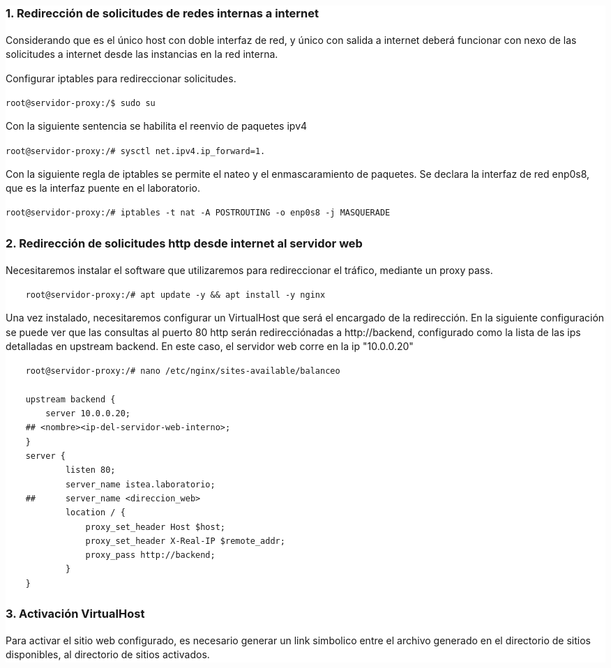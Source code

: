 ### 1. Redirección de solicitudes de redes internas a internet

Considerando que es el único host con doble interfaz de red, y único con salida a internet deberá funcionar con nexo de las solicitudes a internet desde las instancias en la red interna. 

Configurar iptables para redireccionar solicitudes. 
	
	root@servidor-proxy:/$ sudo su
Con la siguiente sentencia se habilita el reenvio de paquetes ipv4 

	root@servidor-proxy:/# sysctl net.ipv4.ip_forward=1.
Con la siguiente regla de iptables se permite el nateo y el enmascaramiento de paquetes. Se declara la interfaz de red enp0s8, que es la interfaz puente en el laboratorio.

	root@servidor-proxy:/# iptables -t nat -A POSTROUTING -o enp0s8 -j MASQUERADE


### 2. Redirección de solicitudes http desde internet al servidor web

Necesitaremos instalar el software que utilizaremos para redireccionar el tráfico, mediante un proxy pass. 

		root@servidor-proxy:/# apt update -y && apt install -y nginx 

Una vez instalado, necesitaremos configurar un VirtualHost que será el encargado de la redirección. 
En la siguiente configuración se puede ver que las consultas al puerto 80 http serán redirecciónadas a http://backend, configurado como la lista de las ips detalladas en upstream backend. En este caso, el servidor web corre en la ip "10.0.0.20" 

		root@servidor-proxy:/# nano /etc/nginx/sites-available/balanceo
		
		upstream backend { 
			server 10.0.0.20;
		## <nombre><ip-del-servidor-web-interno>;	 
		} 
		server { 
				listen 80; 
				server_name istea.laboratorio; 
		##      server_name <direccion_web>
				location / { 
					proxy_set_header Host $host; 
					proxy_set_header X-Real-IP $remote_addr; 
					proxy_pass http://backend; 
				} 
		}


### 3. Activación VirtualHost 

Para activar el sitio web configurado, es necesario generar un link simbolico entre el archivo generado en el directorio de sitios disponibles, al directorio de sitios activados. 

